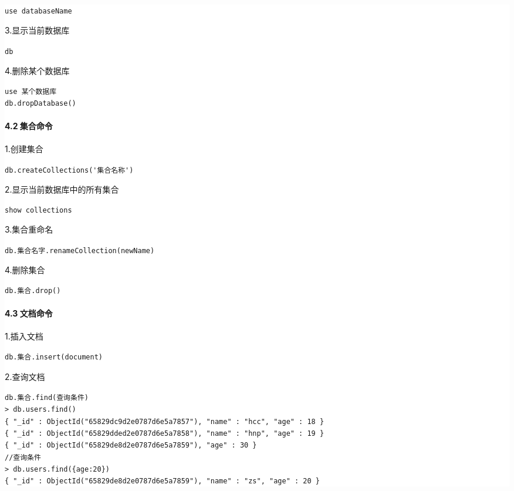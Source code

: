 ```
use databaseName
```

3.显示当前数据库

```
db
```

4.删除某个数据库

```
use 某个数据库
db.dropDatabase()
```

#### 4.2 集合命令

1.创建集合

```
db.createCollections('集合名称')
```

2.显示当前数据库中的所有集合

```
show collections
```

3.集合重命名

```
db.集合名字.renameCollection(newName)
```

4.删除集合

```
db.集合.drop()
```

#### 4.3 文档命令

1.插入文档

```
db.集合.insert(document)
```

2.查询文档

```
db.集合.find(查询条件)
> db.users.find()
{ "_id" : ObjectId("65829dc9d2e0787d6e5a7857"), "name" : "hcc", "age" : 18 }
{ "_id" : ObjectId("65829dded2e0787d6e5a7858"), "name" : "hnp", "age" : 19 }
{ "_id" : ObjectId("65829de8d2e0787d6e5a7859"), "age" : 30 }
//查询条件
> db.users.find({age:20})
{ "_id" : ObjectId("65829de8d2e0787d6e5a7859"), "name" : "zs", "age" : 20 }
```
